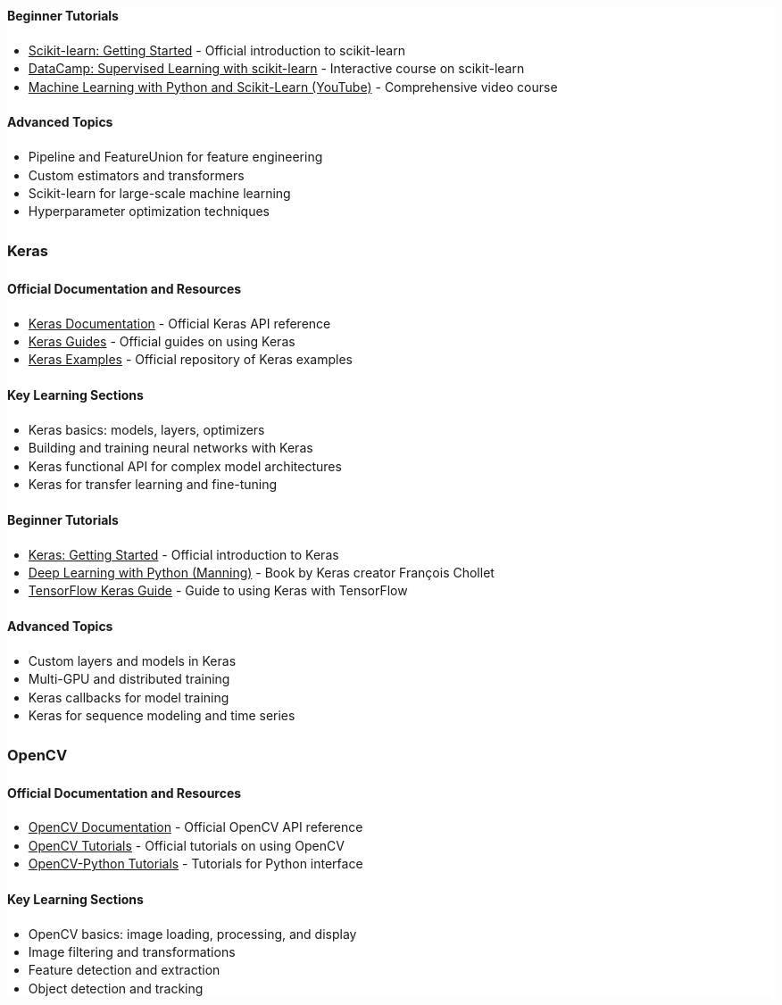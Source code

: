 #### Beginner Tutorials
- [Scikit-learn: Getting Started](https://scikit-learn.org/stable/getting_started.html) - Official introduction to scikit-learn
- [DataCamp: Supervised Learning with scikit-learn](https://www.datacamp.com/courses/supervised-learning-with-scikit-learn) - Interactive course on scikit-learn
- [Machine Learning with Python and Scikit-Learn (YouTube)](https://www.youtube.com/watch?v=hDKCxebp88A) - Comprehensive video course

#### Advanced Topics
- Pipeline and FeatureUnion for feature engineering
- Custom estimators and transformers
- Scikit-learn for large-scale machine learning
- Hyperparameter optimization techniques

### Keras

#### Official Documentation and Resources
- [Keras Documentation](https://keras.io/api/) - Official Keras API reference
- [Keras Guides](https://keras.io/guides/) - Official guides on using Keras
- [Keras Examples](https://keras.io/examples/) - Official repository of Keras examples

#### Key Learning Sections
- Keras basics: models, layers, optimizers
- Building and training neural networks with Keras
- Keras functional API for complex model architectures
- Keras for transfer learning and fine-tuning

#### Beginner Tutorials
- [Keras: Getting Started](https://keras.io/getting_started/) - Official introduction to Keras
- [Deep Learning with Python (Manning)](https://www.manning.com/books/deep-learning-with-python-second-edition) - Book by Keras creator François Chollet
- [TensorFlow Keras Guide](https://www.tensorflow.org/guide/keras) - Guide to using Keras with TensorFlow

#### Advanced Topics
- Custom layers and models in Keras
- Multi-GPU and distributed training
- Keras callbacks for model training
- Keras for sequence modeling and time series

### OpenCV

#### Official Documentation and Resources
- [OpenCV Documentation](https://docs.opencv.org/) - Official OpenCV API reference
- [OpenCV Tutorials](https://docs.opencv.org/master/d9/df8/tutorial_root.html) - Official tutorials on using OpenCV
- [OpenCV-Python Tutorials](https://opencv-python-tutroals.readthedocs.io/en/latest/py_tutorials/py_tutorials.html) - Tutorials for Python interface

#### Key Learning Sections
- OpenCV basics: image loading, processing, and display
- Image filtering and transformations
- Feature detection and extraction
- Object detection and tracking
